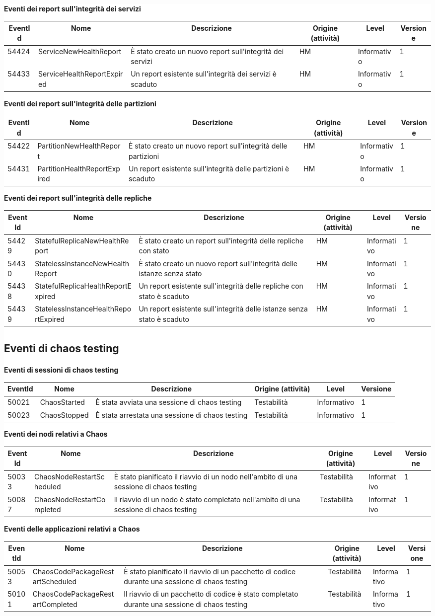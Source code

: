 **Eventi dei report sull'integrità dei servizi**

| EventId | Nome | Descrizione |Origine (attività) | Level | Versione |
| --- | --- | ---| --- | --- | --- |
| 54424 | ServiceNewHealthReport | È stato creato un nuovo report sull'integrità dei servizi | HM | Informativo | 1 |
| 54433 | ServiceHealthReportExpired | Un report esistente sull'integrità dei servizi è scaduto | HM | Informativo | 1 |

**Eventi dei report sull'integrità delle partizioni**

| EventId | Nome | Descrizione |Origine (attività) | Level | Versione |
| --- | --- | ---| --- | --- | --- |
| 54422 | PartitionNewHealthReport | È stato creato un nuovo report sull'integrità delle partizioni | HM | Informativo | 1 |
| 54431 | PartitionHealthReportExpired | Un report esistente sull'integrità delle partizioni è scaduto | HM | Informativo | 1 |

**Eventi dei report sull'integrità delle repliche**

| EventId | Nome | Descrizione |Origine (attività) | Level | Versione |
| --- | --- | ---| --- | --- | --- |
| 54429 | StatefulReplicaNewHealthReport | È stato creato un report sull'integrità delle repliche con stato | HM | Informativo | 1 |
| 54430 | StatelessInstanceNewHealthReport | È stato creato un nuovo report sull'integrità delle istanze senza stato | HM | Informativo | 1 |
| 54438 | StatefulReplicaHealthReportExpired | Un report esistente sull'integrità delle repliche con stato è scaduto | HM | Informativo | 1 |
| 54439 | StatelessInstanceHealthReportExpired | Un report esistente sull'integrità delle istanze senza stato è scaduto | HM | Informativo | 1 |

## <a name="chaos-testing-events"></a>Eventi di chaos testing 

**Eventi di sessioni di chaos testing**

| EventId | Nome | Descrizione |Origine (attività) | Level | Versione |
| --- | --- | ---| --- | --- | --- |
| 50021 | ChaosStarted | È stata avviata una sessione di chaos testing | Testabilità | Informativo | 1 |
| 50023 | ChaosStopped | È stata arrestata una sessione di chaos testing | Testabilità | Informativo | 1 |

**Eventi dei nodi relativi a Chaos**

| EventId | Nome | Descrizione |Origine (attività) | Level | Versione |
| --- | --- | ---| --- | --- | --- |
| 50033 | ChaosNodeRestartScheduled | È stato pianificato il riavvio di un nodo nell'ambito di una sessione di chaos testing | Testabilità | Informativo | 1 |
| 50087 | ChaosNodeRestartCompleted | Il riavvio di un nodo è stato completato nell'ambito di una sessione di chaos testing | Testabilità | Informativo | 1 |

**Eventi delle applicazioni relativi a Chaos**

| EventId | Nome | Descrizione |Origine (attività) | Level | Versione |
| --- | --- | ---| --- | --- | --- |
| 50053 | ChaosCodePackageRestartScheduled | È stato pianificato il riavvio di un pacchetto di codice durante una sessione di chaos testing | Testabilità | Informativo | 1 |
| 50101 | ChaosCodePackageRestartCompleted | Il riavvio di un pacchetto di codice è stato completato durante una sessione di chaos testing | Testabilità | Informativo | 1 |
